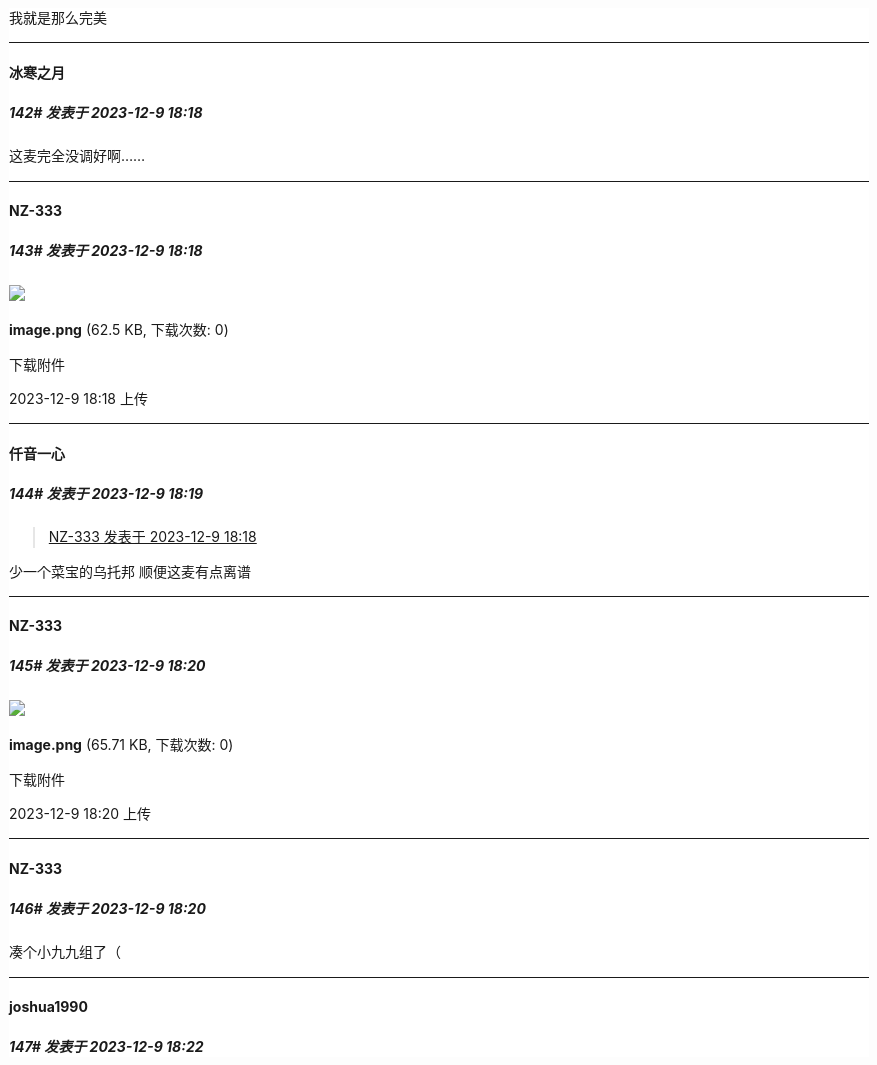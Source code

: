 我就是那么完美

*****

####  冰寒之月  
##### 142#       发表于 2023-12-9 18:18

这麦完全没调好啊……

*****

####  NZ-333  
##### 143#       发表于 2023-12-9 18:18

<img src="https://img.saraba1st.com/forum/202312/09/181856bxxpce1mcf5fc3ex.png" referrerpolicy="no-referrer">

<strong>image.png</strong> (62.5 KB, 下载次数: 0)

下载附件

2023-12-9 18:18 上传

*****

####  仟音一心  
##### 144#       发表于 2023-12-9 18:19

<blockquote><a href="httphttps://bbs.saraba1st.com/2b/forum.php?mod=redirect&amp;goto=findpost&amp;pid=63275047&amp;ptid=2163511" target="_blank">NZ-333 发表于 2023-12-9 18:18</a></blockquote>
少一个菜宝的乌托邦
顺便这麦有点离谱

*****

####  NZ-333  
##### 145#       发表于 2023-12-9 18:20

<img src="https://img.saraba1st.com/forum/202312/09/182035w10evv785dnxyd0z.png" referrerpolicy="no-referrer">

<strong>image.png</strong> (65.71 KB, 下载次数: 0)

下载附件

2023-12-9 18:20 上传

*****

####  NZ-333  
##### 146#       发表于 2023-12-9 18:20

凑个小九九组了（

*****

####  joshua1990  
##### 147#       发表于 2023-12-9 18:22
